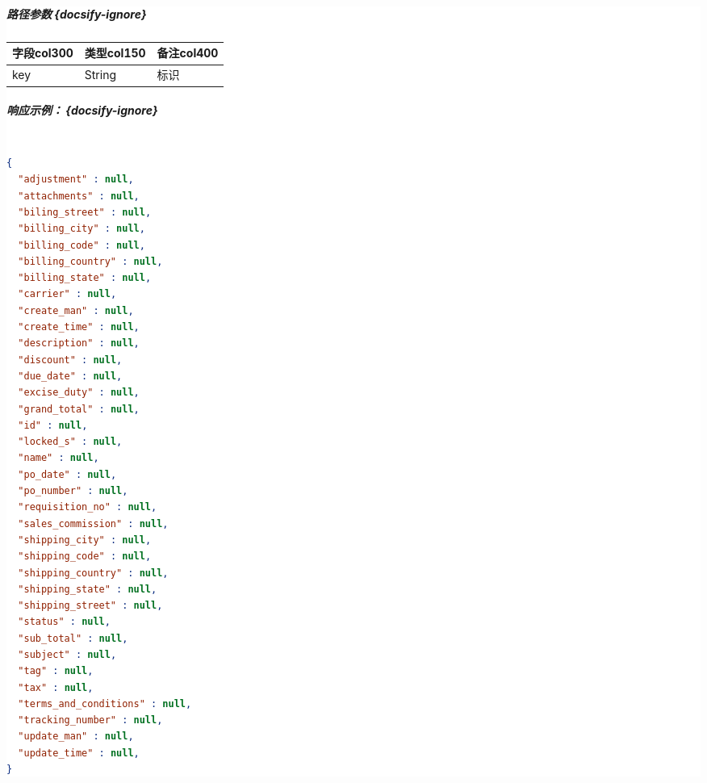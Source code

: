 ##### 路径参数 {docsify-ignore}
|字段col300|类型col150|备注col400|
|---|---|----|
|key|String|标识|




##### 响应示例： {docsify-ignore}
```json

{
  "adjustment" : null,
  "attachments" : null,
  "biling_street" : null,
  "billing_city" : null,
  "billing_code" : null,
  "billing_country" : null,
  "billing_state" : null,
  "carrier" : null,
  "create_man" : null,
  "create_time" : null,
  "description" : null,
  "discount" : null,
  "due_date" : null,
  "excise_duty" : null,
  "grand_total" : null,
  "id" : null,
  "locked_s" : null,
  "name" : null,
  "po_date" : null,
  "po_number" : null,
  "requisition_no" : null,
  "sales_commission" : null,
  "shipping_city" : null,
  "shipping_code" : null,
  "shipping_country" : null,
  "shipping_state" : null,
  "shipping_street" : null,
  "status" : null,
  "sub_total" : null,
  "subject" : null,
  "tag" : null,
  "tax" : null,
  "terms_and_conditions" : null,
  "tracking_number" : null,
  "update_man" : null,
  "update_time" : null,
}

```
